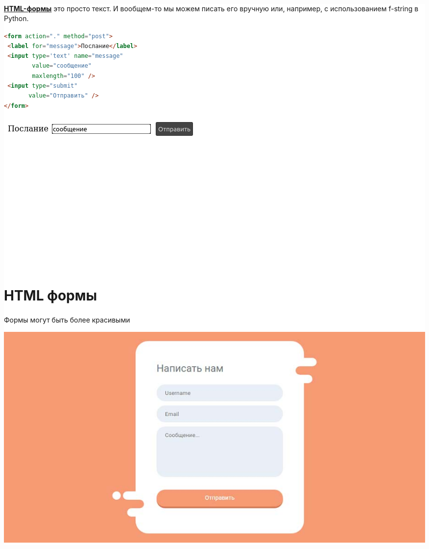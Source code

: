 [**HTML-формы**](https://developer.mozilla.org/en-US/docs/Web/HTML/Element/form) это просто текст. И вообщем-то мы можем писать его вручную или, например, с использованием f-string в Python.  

```html
<form action="." method="post">
 <label for="message">Послание</label>
 <input type='text' name="message"
        value="сообщение"
        maxlength="100" />
 <input type="submit"
       value="Отправить" />
</form>
```

![img](simple_html_form.png)  


<a id="org6c71764"></a>

# HTML формы

Формы могут быть более красивыми  

![img](html_form1.jpg)  
